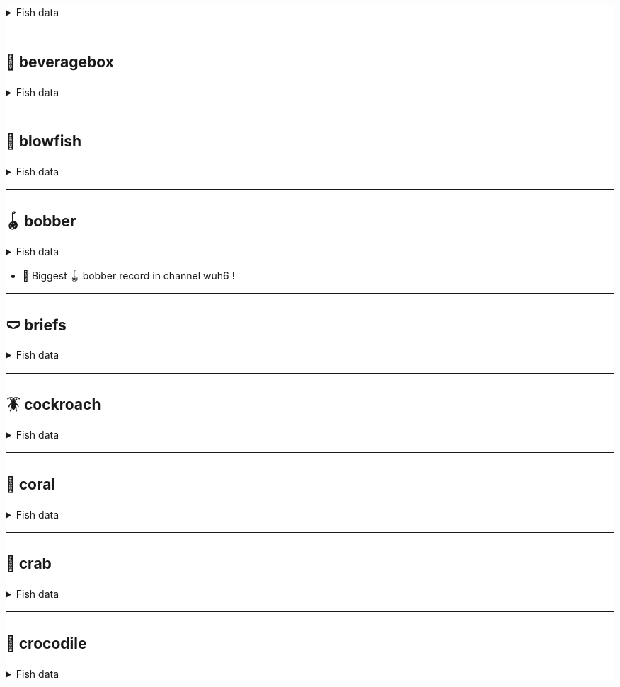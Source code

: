 <details><summary>Fish data</summary></details>

---------------

## 🧃 beveragebox

<details><summary>Fish data</summary></details>

---------------

## 🐡 blowfish

<details><summary>Fish data</summary></details>

---------------

## 🪀 bobber

<details><summary>Fish data</summary></details>


*  🥇 Biggest 🪀 bobber record in channel wuh6 !

---------------

## 🩲 briefs

<details><summary>Fish data</summary></details>

---------------

## 🪳 cockroach

<details><summary>Fish data</summary></details>

---------------

## 🪸 coral

<details><summary>Fish data</summary></details>

---------------

## 🦀 crab

<details><summary>Fish data</summary></details>

---------------

## 🐊 crocodile

<details><summary>Fish data</summary></details>
